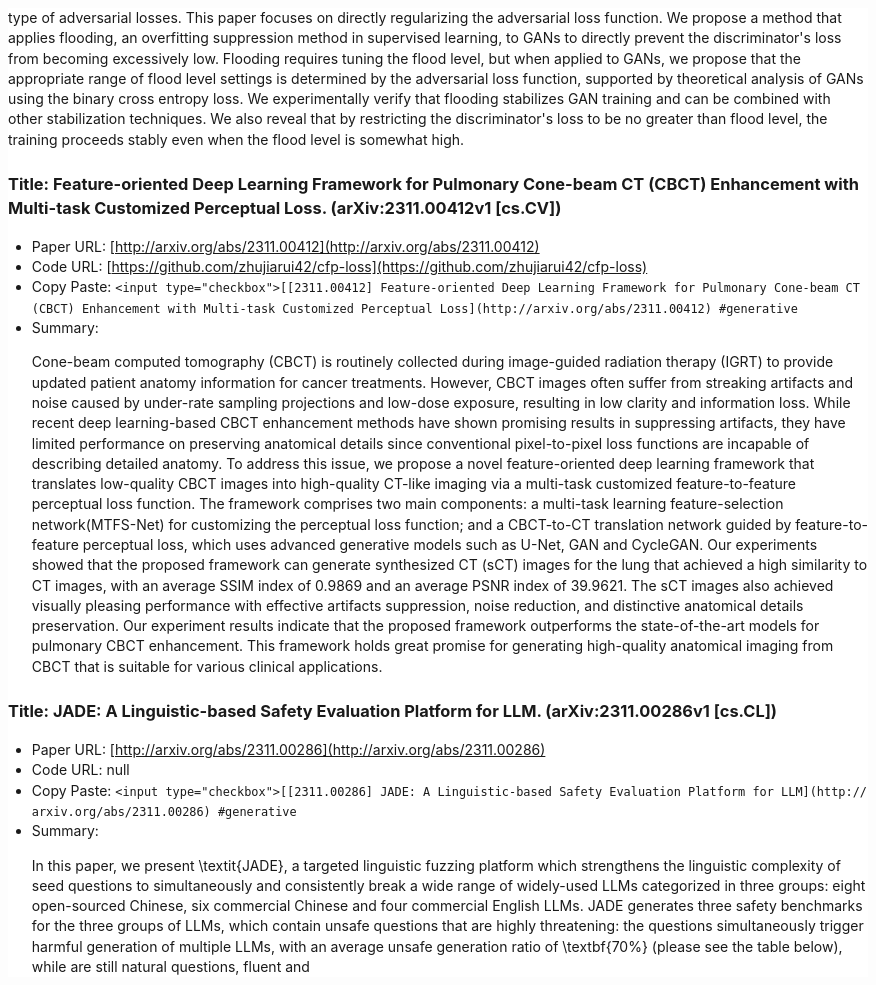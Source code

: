 type of adversarial losses. This paper focuses on directly regularizing the
adversarial loss function. We propose a method that applies flooding, an
overfitting suppression method in supervised learning, to GANs to directly
prevent the discriminator's loss from becoming excessively low. Flooding
requires tuning the flood level, but when applied to GANs, we propose that the
appropriate range of flood level settings is determined by the adversarial loss
function, supported by theoretical analysis of GANs using the binary cross
entropy loss. We experimentally verify that flooding stabilizes GAN training
and can be combined with other stabilization techniques. We also reveal that by
restricting the discriminator's loss to be no greater than flood level, the
training proceeds stably even when the flood level is somewhat high.
</p>

### Title: Feature-oriented Deep Learning Framework for Pulmonary Cone-beam CT (CBCT) Enhancement with Multi-task Customized Perceptual Loss. (arXiv:2311.00412v1 [cs.CV])
* Paper URL: [http://arxiv.org/abs/2311.00412](http://arxiv.org/abs/2311.00412)
* Code URL: [https://github.com/zhujiarui42/cfp-loss](https://github.com/zhujiarui42/cfp-loss)
* Copy Paste: `<input type="checkbox">[[2311.00412] Feature-oriented Deep Learning Framework for Pulmonary Cone-beam CT (CBCT) Enhancement with Multi-task Customized Perceptual Loss](http://arxiv.org/abs/2311.00412) #generative`
* Summary: <p>Cone-beam computed tomography (CBCT) is routinely collected during
image-guided radiation therapy (IGRT) to provide updated patient anatomy
information for cancer treatments. However, CBCT images often suffer from
streaking artifacts and noise caused by under-rate sampling projections and
low-dose exposure, resulting in low clarity and information loss. While recent
deep learning-based CBCT enhancement methods have shown promising results in
suppressing artifacts, they have limited performance on preserving anatomical
details since conventional pixel-to-pixel loss functions are incapable of
describing detailed anatomy. To address this issue, we propose a novel
feature-oriented deep learning framework that translates low-quality CBCT
images into high-quality CT-like imaging via a multi-task customized
feature-to-feature perceptual loss function. The framework comprises two main
components: a multi-task learning feature-selection network(MTFS-Net) for
customizing the perceptual loss function; and a CBCT-to-CT translation network
guided by feature-to-feature perceptual loss, which uses advanced generative
models such as U-Net, GAN and CycleGAN. Our experiments showed that the
proposed framework can generate synthesized CT (sCT) images for the lung that
achieved a high similarity to CT images, with an average SSIM index of 0.9869
and an average PSNR index of 39.9621. The sCT images also achieved visually
pleasing performance with effective artifacts suppression, noise reduction, and
distinctive anatomical details preservation. Our experiment results indicate
that the proposed framework outperforms the state-of-the-art models for
pulmonary CBCT enhancement. This framework holds great promise for generating
high-quality anatomical imaging from CBCT that is suitable for various clinical
applications.
</p>

### Title: JADE: A Linguistic-based Safety Evaluation Platform for LLM. (arXiv:2311.00286v1 [cs.CL])
* Paper URL: [http://arxiv.org/abs/2311.00286](http://arxiv.org/abs/2311.00286)
* Code URL: null
* Copy Paste: `<input type="checkbox">[[2311.00286] JADE: A Linguistic-based Safety Evaluation Platform for LLM](http://arxiv.org/abs/2311.00286) #generative`
* Summary: <p>In this paper, we present \textit{JADE}, a targeted linguistic fuzzing
platform which strengthens the linguistic complexity of seed questions to
simultaneously and consistently break a wide range of widely-used LLMs
categorized in three groups: eight open-sourced Chinese, six commercial Chinese
and four commercial English LLMs. JADE generates three safety benchmarks for
the three groups of LLMs, which contain unsafe questions that are highly
threatening: the questions simultaneously trigger harmful generation of
multiple LLMs, with an average unsafe generation ratio of \textbf{$70\%$}
(please see the table below), while are still natural questions, fluent and